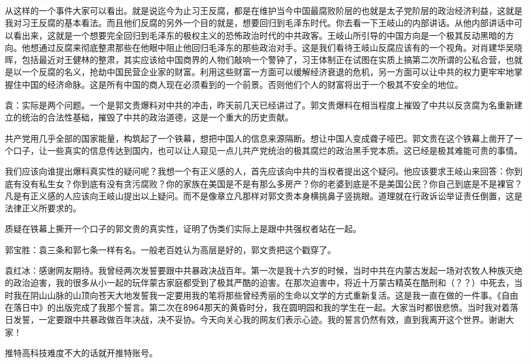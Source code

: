 





从这样的一个事件大家可以看出。就是说迄今为止习王反腐，都是在维护当今中国最腐败阶层的也就是太子党阶层的政治经济利益，这就是我对习王反腐的基本看法。而且他们反腐的另外一个目的就是，想要回归到毛泽东时代。你去看一下王岐山的内部讲话。从他内部讲话中可以看出来，这就是一个想要完全回归到毛泽东的极权主义的恐怖政治时代的中共政客。王岐山所引导的中国方向是一个极其反动黑暗的方向。他想通过反腐来彻底整肃那些在他眼中阻止他回归毛泽东的那些政治对手。这是我们看待王岐山反腐应该有的一个视角。对肖建华吴晓晖，包括最近对王健林的整肃，其实应该给中国商界的人物们敲响一个警钟了，习王体制正在试图在实质上搞第二次所谓的公私合营，也就是以一个反腐的名义，抢劫中国民营企业家的财富。利用这些财富一方面可以缓解经济衰退的危机，另一方面可以让中共的权力更牢牢地掌握住中国的经济命脉。这是所有中国的商人现在必须看到的一个前景。否则他们个人的财富将出于一个极其不安全的地位。








袁：实际是两个问题。一个是郭文贵爆料对中共的冲击，昨天前几天已经讲过了。郭文贵爆料在相当程度上摧毁了中共以反贪腐为名重新建立的统治的合法性基础，摧毁了中共的政治道德，这是一个重大的历史贡献。








共产党用几乎全部的国家能量，构筑起了一个铁幕，想把中国人的信息来源隔断。想让中国人变成聋子哑巴。郭文贵在这个铁幕上凿开了一个口子，让一些真实的信息传达到国内，也可以让人窥见一点儿共产党统治的极其腐烂的政治黑手党本质。这已经是极其难能可贵的事情。








我们应该向谁提出爆料真实性的疑问呢？我想一个有正义感的人，首先应该向中共的当权者提出这个疑问。他应该要求王岐山来回答：你到底有没有私生女？你到底有没有贪污腐败？你的家族在美国是不是有那么多房产？你的老婆到底是不是美国公民？你自己到底是不是裸官？凡是有正义感的人应该向王岐山提出以上疑问。而不是像章立凡那样对郭文贵本身横挑鼻子竖挑眼。道理就在行政诉讼举证责任倒置，这是法律正义所要求的。








质疑在铁幕上撕开一个口子的郭文贵的真实性，证明了伪类们实际上是跟中共强权者站在一起。








郭宝胜：袁三条和郭七条一样有名。一般老百姓认为高层是好的，郭文贵把这个戳穿了。








袁红冰：感谢网友期待。我曾经两次发誓要跟中共暴政决战百年。第一次是我十六岁的时候，当时中共在内蒙古发起一场对农牧人种族灭绝的政治迫害，我的很多从小一起的玩伴蒙古家庭都受到了极其严酷的迫害。在那次迫害中，将近十万蒙古精英在酷刑和（？？）中死去，当时我在阴山山脉的山顶向苍天大地发誓我一定要用我的笔将那些曾经秀丽的生命以文学的方式重新复活。这是我一直在做的一件事。《自由在落日中》的出版完成了我那个誓言。第二次在8964那天的黄昏时分，我在圆明园和我的学生在一起。大家当时都很悲愤。当时我对着落日发誓，一定要跟中共暴政做百年决战，决不妥协。今天向关心我的网友们表示心迹。我的誓言仍然有效，直到我离开这个世界。谢谢大家！








推特高科技难度不大的话就开推特账号。
